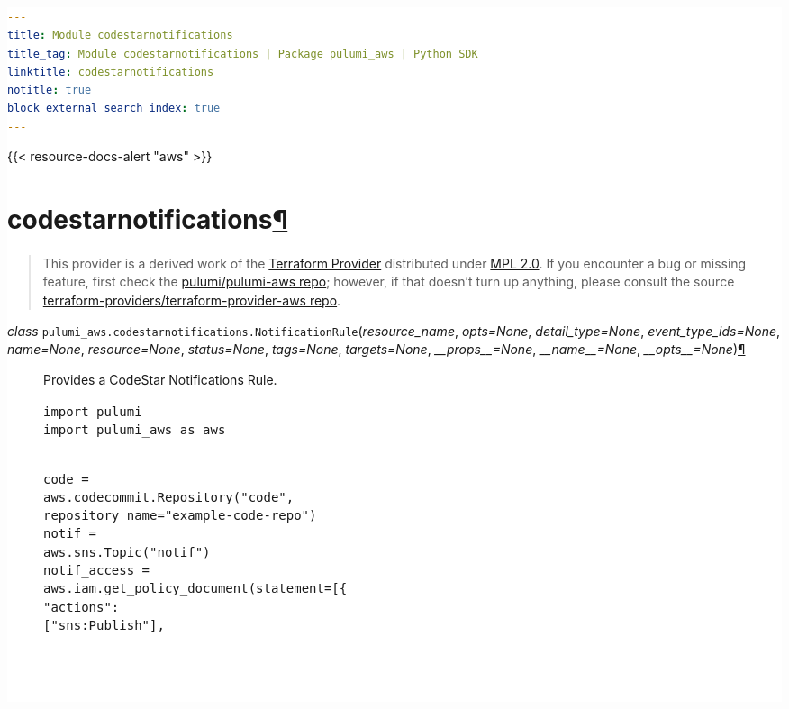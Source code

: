 ```yaml
---
title: Module codestarnotifications
title_tag: Module codestarnotifications | Package pulumi_aws | Python SDK
linktitle: codestarnotifications
notitle: true
block_external_search_index: true
---
```


{{< resource-docs-alert "aws" >}}

<div class="section" id="codestarnotifications">
<h1>codestarnotifications<a class="headerlink" href="#codestarnotifications" title="Permalink to this headline">¶</a></h1>
<blockquote>
<div><p>This provider is a derived work of the <a class="reference external" href="https://github.com/terraform-providers/terraform-provider-aws">Terraform Provider</a> distributed under
<a class="reference external" href="https://www.mozilla.org/en-US/MPL/2.0/">MPL 2.0</a>. If you encounter a bug or missing feature, first check the
<a class="reference external" href="https://github.com/pulumi/pulumi-aws/issues">pulumi/pulumi-aws repo</a>; however, if that doesn’t turn up
anything, please consult the source <a class="reference external" href="https://github.com/terraform-providers/terraform-provider-aws/issues">terraform-providers/terraform-provider-aws repo</a>.</p>
</div></blockquote>
<span class="target" id="module-pulumi_aws.codestarnotifications"></span><dl class="py class">
<dt id="pulumi_aws.codestarnotifications.NotificationRule">
<em class="property">class </em><code class="sig-prename descclassname">pulumi_aws.codestarnotifications.</code><code class="sig-name descname">NotificationRule</code><span class="sig-paren">(</span><em class="sig-param"><span class="n">resource_name</span></em>, <em class="sig-param"><span class="n">opts</span><span class="o">=</span><span class="default_value">None</span></em>, <em class="sig-param"><span class="n">detail_type</span><span class="o">=</span><span class="default_value">None</span></em>, <em class="sig-param"><span class="n">event_type_ids</span><span class="o">=</span><span class="default_value">None</span></em>, <em class="sig-param"><span class="n">name</span><span class="o">=</span><span class="default_value">None</span></em>, <em class="sig-param"><span class="n">resource</span><span class="o">=</span><span class="default_value">None</span></em>, <em class="sig-param"><span class="n">status</span><span class="o">=</span><span class="default_value">None</span></em>, <em class="sig-param"><span class="n">tags</span><span class="o">=</span><span class="default_value">None</span></em>, <em class="sig-param"><span class="n">targets</span><span class="o">=</span><span class="default_value">None</span></em>, <em class="sig-param"><span class="n">__props__</span><span class="o">=</span><span class="default_value">None</span></em>, <em class="sig-param"><span class="n">__name__</span><span class="o">=</span><span class="default_value">None</span></em>, <em class="sig-param"><span class="n">__opts__</span><span class="o">=</span><span class="default_value">None</span></em><span class="sig-paren">)</span><a class="headerlink" href="#pulumi_aws.codestarnotifications.NotificationRule" title="Permalink to this definition">¶</a></dt>
<dd><p>Provides a CodeStar Notifications Rule.</p>
<div class="highlight-python notranslate"><div class="highlight"><pre><span></span><span class="kn">import</span> <span class="nn">pulumi</span>
<span class="kn">import</span> <span class="nn">pulumi_aws</span> <span class="k">as</span> <span class="nn">aws</span>

<span class="n">code</span> <span class="o">=</span> <span class="n">aws</span><span class="o">.</span><span class="n">codecommit</span><span class="o">.</span><span class="n">Repository</span><span class="p">(</span><span class="s2">&quot;code&quot;</span><span class="p">,</span> <span class="n">repository_name</span><span class="o">=</span><span class="s2">&quot;example-code-repo&quot;</span><span class="p">)</span>
<span class="n">notif</span> <span class="o">=</span> <span class="n">aws</span><span class="o">.</span><span class="n">sns</span><span class="o">.</span><span class="n">Topic</span><span class="p">(</span><span class="s2">&quot;notif&quot;</span><span class="p">)</span>
<span class="n">notif_access</span> <span class="o">=</span> <span class="n">aws</span><span class="o">.</span><span class="n">iam</span><span class="o">.</span><span class="n">get_policy_document</span><span class="p">(</span><span class="n">statement</span><span class="o">=</span><span class="p">[{</span>
    <span class="s2">&quot;actions&quot;</span><span class="p">:</span> <span class="p">[</span><span class="s2">&quot;sns:Publish&quot;</span><span class="p">],</span>